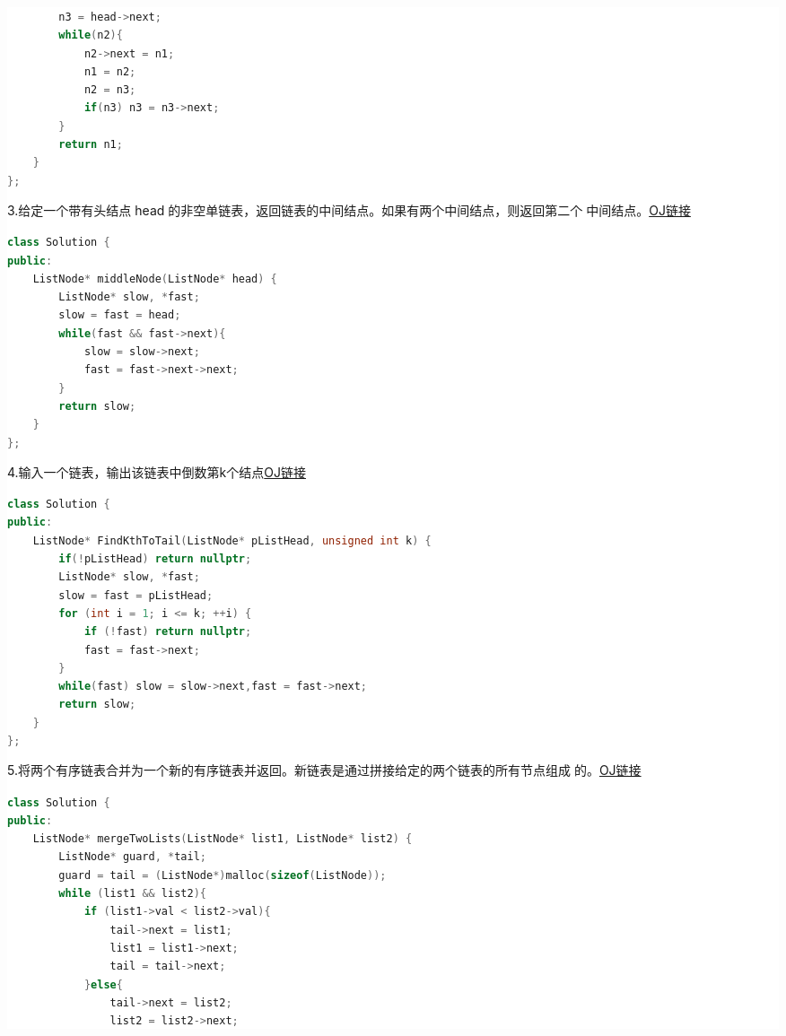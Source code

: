 ```cpp
        n3 = head->next;  
        while(n2){
            n2->next = n1;
            n1 = n2;
            n2 = n3;
            if(n3) n3 = n3->next;
        }
        return n1;
    }
};
```
3.给定一个带有头结点 head 的非空单链表，返回链表的中间结点。如果有两个中间结点，则返回第二个
中间结点。[OJ链接](https://leetcode.cn/problems/middle-of-the-linked-list/description/)
```cpp
class Solution {
public:
    ListNode* middleNode(ListNode* head) {
        ListNode* slow, *fast;
        slow = fast = head;
        while(fast && fast->next){
            slow = slow->next;
            fast = fast->next->next;
        }
        return slow;
    }
};
```

4.输入一个链表，输出该链表中倒数第k个结点[OJ链接](https://www.nowcoder.com/practice/529d3ae5a407492994ad2a246518148a?tpId=13&&tqId=11167&rp=2&ru=/activity/oj&qru=/ta/coding-interviews/question-ranking)

```cpp
class Solution {
public:
    ListNode* FindKthToTail(ListNode* pListHead, unsigned int k) {
		if(!pListHead) return nullptr;
		ListNode* slow, *fast;
		slow = fast = pListHead;
		for (int i = 1; i <= k; ++i) {
			if (!fast) return nullptr;
			fast = fast->next;
		}
		while(fast) slow = slow->next,fast = fast->next;
		return slow;
    }
};
```


5.将两个有序链表合并为一个新的有序链表并返回。新链表是通过拼接给定的两个链表的所有节点组成
的。[OJ链接](https://leetcode.cn/problems/merge-two-sorted-lists/description/)

```cpp
class Solution {
public:
    ListNode* mergeTwoLists(ListNode* list1, ListNode* list2) {
        ListNode* guard, *tail;
        guard = tail = (ListNode*)malloc(sizeof(ListNode));
        while (list1 && list2){
            if (list1->val < list2->val){
                tail->next = list1;
                list1 = list1->next; 
                tail = tail->next;
            }else{
                tail->next = list2;
                list2 = list2->next; 
```